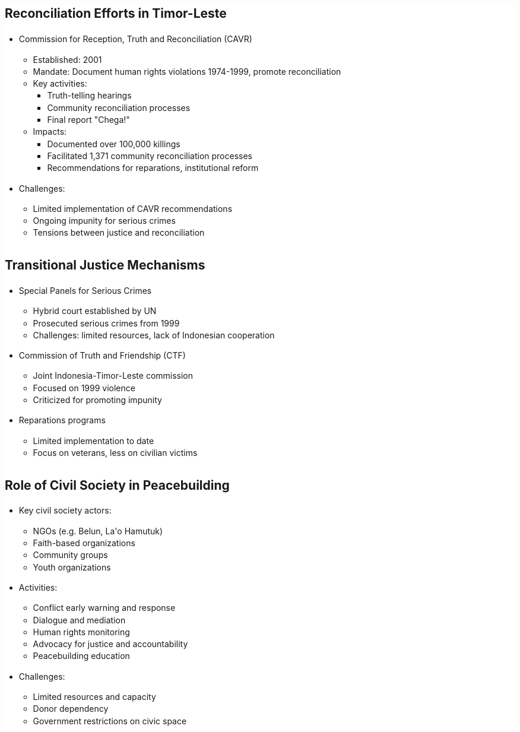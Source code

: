 ## Reconciliation Efforts in Timor-Leste

- Commission for Reception, Truth and Reconciliation (CAVR)
  - Established: 2001
  - Mandate: Document human rights violations 1974-1999, promote reconciliation
  - Key activities: 
    - Truth-telling hearings
    - Community reconciliation processes
    - Final report "Chega!"
  - Impacts:
    - Documented over 100,000 killings
    - Facilitated 1,371 community reconciliation processes
    - Recommendations for reparations, institutional reform

- Challenges:
  - Limited implementation of CAVR recommendations
  - Ongoing impunity for serious crimes
  - Tensions between justice and reconciliation

## Transitional Justice Mechanisms

- Special Panels for Serious Crimes
  - Hybrid court established by UN
  - Prosecuted serious crimes from 1999
  - Challenges: limited resources, lack of Indonesian cooperation

- Commission of Truth and Friendship (CTF)
  - Joint Indonesia-Timor-Leste commission
  - Focused on 1999 violence
  - Criticized for promoting impunity

- Reparations programs
  - Limited implementation to date
  - Focus on veterans, less on civilian victims

## Role of Civil Society in Peacebuilding

- Key civil society actors:
  - NGOs (e.g. Belun, La'o Hamutuk)
  - Faith-based organizations
  - Community groups
  - Youth organizations

- Activities:
  - Conflict early warning and response
  - Dialogue and mediation
  - Human rights monitoring
  - Advocacy for justice and accountability
  - Peacebuilding education

- Challenges:
  - Limited resources and capacity
  - Donor dependency
  - Government restrictions on civic space
